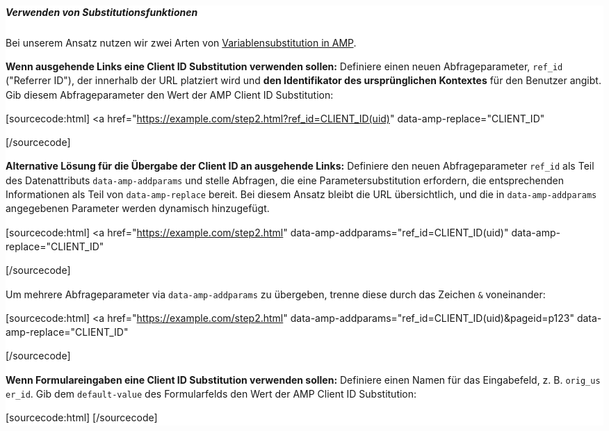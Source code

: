 ##### Verwenden von Substitutionsfunktionen <a name="using-substitution-features"></a>

Bei unserem Ansatz nutzen wir zwei Arten von [Variablensubstitution in AMP](https://github.com/ampproject/amphtml/blob/master/spec/./amp-var-substitutions.md).

**Wenn ausgehende Links eine Client ID Substitution verwenden sollen:** Definiere einen neuen Abfrageparameter, `ref_id` ("Referrer ID"), der innerhalb der URL platziert wird und **den Identifikator des ursprünglichen Kontextes** für den Benutzer angibt. Gib diesem Abfrageparameter den Wert der AMP Client ID Substitution:

[sourcecode:html]
<a
  href="https://example.com/step2.html?ref_id=CLIENT_ID(uid)"
  data-amp-replace="CLIENT_ID"
></a>
[/sourcecode]

**Alternative Lösung für die Übergabe der Client ID an ausgehende Links:** Definiere den neuen Abfrageparameter `ref_id` als Teil des Datenattributs `data-amp-addparams` und stelle Abfragen, die eine Parametersubstitution erfordern, die entsprechenden Informationen als Teil von `data-amp-replace` bereit. Bei diesem Ansatz bleibt die URL übersichtlich, und die in `data-amp-addparams` angegebenen Parameter werden dynamisch hinzugefügt.

[sourcecode:html]
<a
  href="https://example.com/step2.html"
  data-amp-addparams="ref_id=CLIENT_ID(uid)"
  data-amp-replace="CLIENT_ID"
></a>
[/sourcecode]

Um mehrere Abfrageparameter via `data-amp-addparams` zu übergeben, trenne diese durch das Zeichen `&` voneinander:

[sourcecode:html]
<a
  href="https://example.com/step2.html"
  data-amp-addparams="ref_id=CLIENT_ID(uid)&pageid=p123"
  data-amp-replace="CLIENT_ID"
></a>
[/sourcecode]

**Wenn Formulareingaben eine Client ID Substitution verwenden sollen:** Definiere einen Namen für das Eingabefeld, z. B. `orig_user_id`. Gib dem `default-value` des Formularfelds den Wert der AMP Client ID Substitution:

[sourcecode:html]
<input
  name="ref_id"
  type="hidden"
  value="CLIENT_ID(uid)"
  data-amp-replace="CLIENT_ID"
/>
[/sourcecode]

